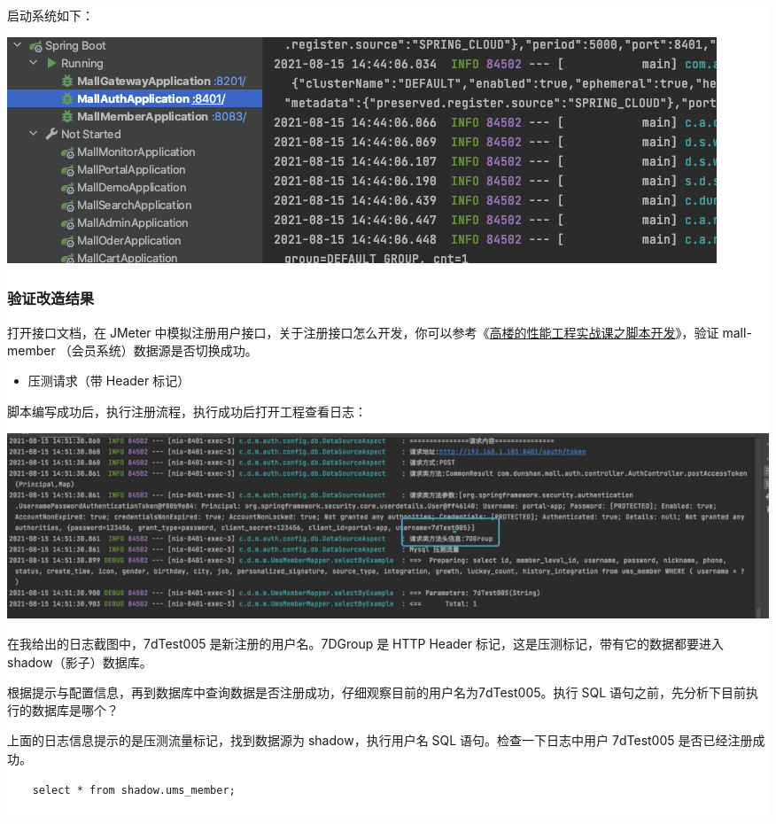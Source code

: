 启动系统如下：

![图片](./httpsstatic001geekbangorgresourceimagef203f2d3f60cc9496204aec733878ea3a903.png)

### 验证改造结果

打开接口文档，在 JMeter 中模拟注册用户接口，关于注册接口怎么开发，你可以参考《[高楼的性能工程实战课之脚本开发](https://mp.weixin.qq.com/s/KHGfK7DUbSBcNOF6J8mb6Q)》，验证 mall-member （会员系统）数据源是否切换成功。

* 压测请求（带 Header 标记）

脚本编写成功后，执行注册流程，执行成功后打开工程查看日志：

![图片](./httpsstatic001geekbangorgresourceimageed16ed791084acb7b389a0f9f93f5a6e5116.png)

在我给出的日志截图中，7dTest005 是新注册的用户名。7DGroup 是 HTTP Header 标记，这是压测标记，带有它的数据都要进入 shadow（影子）数据库。

根据提示与配置信息，再到数据库中查询数据是否注册成功，仔细观察目前的用户名为7dTest005。执行 SQL 语句之前，先分析下目前执行的数据库是哪个？

上面的日志信息提示的是压测流量标记，找到数据源为 shadow，执行用户名 SQL 语句。检查一下日志中用户 7dTest005 是否已经注册成功。

```
    select * from shadow.ums_member;
    

```
